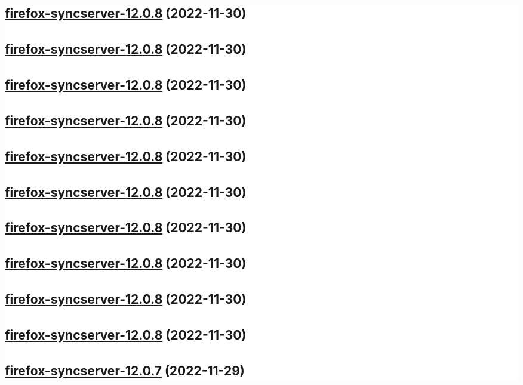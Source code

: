 ## [firefox-syncserver-12.0.8](https://github.com/truecharts/charts/compare/firefox-syncserver-12.0.6...firefox-syncserver-12.0.8) (2022-11-30)

## [firefox-syncserver-12.0.8](https://github.com/truecharts/charts/compare/firefox-syncserver-12.0.6...firefox-syncserver-12.0.8) (2022-11-30)

## [firefox-syncserver-12.0.8](https://github.com/truecharts/charts/compare/firefox-syncserver-12.0.6...firefox-syncserver-12.0.8) (2022-11-30)

## [firefox-syncserver-12.0.8](https://github.com/truecharts/charts/compare/firefox-syncserver-12.0.6...firefox-syncserver-12.0.8) (2022-11-30)

## [firefox-syncserver-12.0.8](https://github.com/truecharts/charts/compare/firefox-syncserver-12.0.6...firefox-syncserver-12.0.8) (2022-11-30)

## [firefox-syncserver-12.0.8](https://github.com/truecharts/charts/compare/firefox-syncserver-12.0.6...firefox-syncserver-12.0.8) (2022-11-30)

## [firefox-syncserver-12.0.8](https://github.com/truecharts/charts/compare/firefox-syncserver-12.0.6...firefox-syncserver-12.0.8) (2022-11-30)

## [firefox-syncserver-12.0.8](https://github.com/truecharts/charts/compare/firefox-syncserver-12.0.6...firefox-syncserver-12.0.8) (2022-11-30)

## [firefox-syncserver-12.0.8](https://github.com/truecharts/charts/compare/firefox-syncserver-12.0.6...firefox-syncserver-12.0.8) (2022-11-30)

## [firefox-syncserver-12.0.8](https://github.com/truecharts/charts/compare/firefox-syncserver-12.0.6...firefox-syncserver-12.0.8) (2022-11-30)

## [firefox-syncserver-12.0.7](https://github.com/truecharts/charts/compare/firefox-syncserver-12.0.6...firefox-syncserver-12.0.7) (2022-11-29)

